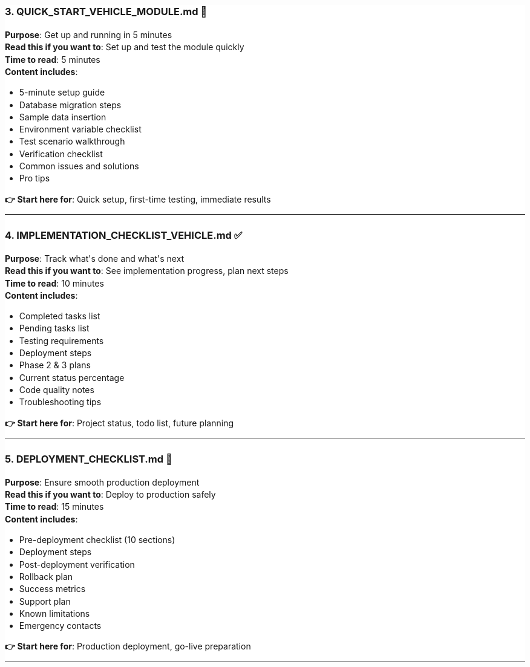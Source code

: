 ### 3. **QUICK_START_VEHICLE_MODULE.md** 🚀
**Purpose**: Get up and running in 5 minutes  
**Read this if you want to**: Set up and test the module quickly  
**Time to read**: 5 minutes  
**Content includes**:
- 5-minute setup guide
- Database migration steps
- Sample data insertion
- Environment variable checklist
- Test scenario walkthrough
- Verification checklist
- Common issues and solutions
- Pro tips

**👉 Start here for**: Quick setup, first-time testing, immediate results

---

### 4. **IMPLEMENTATION_CHECKLIST_VEHICLE.md** ✅
**Purpose**: Track what's done and what's next  
**Read this if you want to**: See implementation progress, plan next steps  
**Time to read**: 10 minutes  
**Content includes**:
- Completed tasks list
- Pending tasks list
- Testing requirements
- Deployment steps
- Phase 2 & 3 plans
- Current status percentage
- Code quality notes
- Troubleshooting tips

**👉 Start here for**: Project status, todo list, future planning

---

### 5. **DEPLOYMENT_CHECKLIST.md** 🚢
**Purpose**: Ensure smooth production deployment  
**Read this if you want to**: Deploy to production safely  
**Time to read**: 15 minutes  
**Content includes**:
- Pre-deployment checklist (10 sections)
- Deployment steps
- Post-deployment verification
- Rollback plan
- Success metrics
- Support plan
- Known limitations
- Emergency contacts

**👉 Start here for**: Production deployment, go-live preparation

---